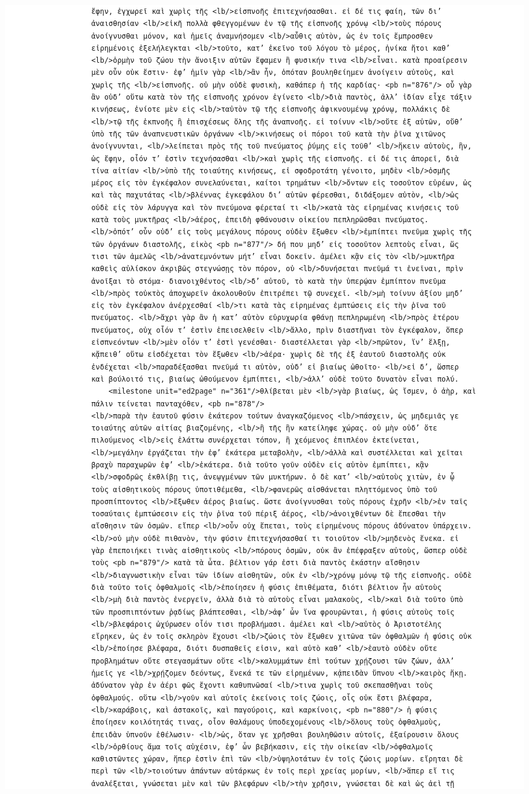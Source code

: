 						ἔφην, ἐγχωρεῖ καὶ χωρὶς τῆς <lb/>εἰσπνοῆς ἐπιτεχνήσασθαι. εἰ δέ τις φαίη, τῶν δι’
						ἀναισθησίαν <lb/>εἰκῆ πολλὰ φθεγγομένων ἐν τῷ τῆς εἰσπνοῆς χρόνῳ <lb/>τοὺς πόρους
						ἀνοίγνυσθαι μόνον, καὶ ἡμεῖς ἀναμνήσομεν <lb/>αὖθις αὐτὸν, ὡς ἐν τοῖς ἔμπροσθεν
						εἰρημένοις ἐξελήλεγκται <lb/>τοῦτο, κατ’ ἐκεῖνο τοῦ λόγου τὸ μέρος, ἡνίκα ἤτοι καθ’
						<lb/>ὁρμὴν τοῦ ζώου τὴν ἄνοιξιν αὐτῶν ἔφαμεν ἢ φυσικήν τινα <lb/>εἶναι. κατὰ προαίρεσιν
						μὲν οὖν οὐκ ἔστιν· ἐφ’ ἡμῖν γὰρ <lb/>ἂν ἦν, ὁπόταν βουληθείημεν ἀνοίγειν αὐτοὺς, καὶ
						χωρὶς τῆς <lb/>εἰσπνοῆς. οὐ μὴν οὐδὲ φυσικὴ, καθάπερ ἡ τῆς καρδίας· <pb n="876"/> οὖ γὰρ
						ἂν οὐδ’ οὕτω κατὰ τὸν τῆς εἰσπνοῆς χρόνον ἐγίνετο <lb/>διὰ παντὸς, ἀλλ’ ἰδίαν εἶχε τάξιν
						κινήσεως, ἐνίοτε μὲν εἰς <lb/>ταὐτὸν τῷ τῆς εἰσπνοῆς ἀφικνουμένῳ χρόνῳ, πολλάκις δὲ
						<lb/>τῷ τῆς ἐκπνοῆς ἢ ἐπισχέσεως ὅλης τῆς ἀναπνοῆς. εἰ τοίνυν <lb/>οὔτε ἐξ αὐτῶν, οὔθ’
						ὑπὸ τῆς τῶν ἀναπνευστικῶν ὀργάνων <lb/>κινήσεως οἱ πόροι τοῦ κατὰ τὴν ῥῖνα χιτῶνος
						ἀνοίγνυνται, <lb/>λείπεται πρὸς τῆς τοῦ πνεύματος ῥύμης εἰς τοῦθ’ <lb/>ἥκειν αὐτοὺς, ἣν,
						ὡς ἔφην, οἷόν τ’ ἐστὶν τεχνήσασθαι <lb/>καὶ χωρὶς τῆς εἰσπνοῆς. εἰ δέ τις ἀπορεῖ, διὰ
						τίνα αἰτίαν <lb/>ὑπὸ τῆς τοιαύτης κινήσεως, εἰ σφοδροτάτη γένοιτο, μηδὲν <lb/>ὀσμῆς
						μέρος εἰς τὸν ἐγκέφαλον συνελαύνεται, καίτοι τρημάτων <lb/>ὄντων εἰς τοσοῦτον εὐρέων, ὡς
						καὶ τὰς παχυτάτας <lb/>βλέννας ἐγκεφάλου δι’ αὐτῶν φέρεσθαι, διδάξομεν αὐτὸν, <lb/>ὡς
						οὐδὲ εἰς τὸν λάρυγγα καὶ τὸν πνεύμονα φέρεταί τι <lb/>κατὰ τὰς εἰρημένας κινήσεις τοῦ
						κατὰ τοὺς μυκτῆρας <lb/>ἀέρος, ἐπειδὴ φθάνουσιν οἰκείου πεπληρῶσθαι πνεύματος.
						<lb/>ὁπότ’ οὖν οὐδ’ εἰς τοὺς μεγάλους πόρους οὐδὲν ἔξωθεν <lb/>ἐμπίπτει πνεῦμα χωρὶς τῆς
						τῶν ὀργάνων διαστολῆς, εἰκὸς ﻿<pb n="877"/> δή που μηδ’ εἰς τοσοῦτον λεπτοὺς εἶναι, ὥς
						τισι τῶν ἀμελῶς <lb/>ἀνατεμνόντων μήτ’ εἶναι δοκεῖν. ἀμέλει κᾂν εἰς τὸν <lb/>μυκτῆρα
						καθεὶς αὐλίσκον ἀκριβῶς στεγνώσῃς τὸν πόρον, οὐ <lb/>δυνήσεται πνεῦμά τι ἐνεῖναι, πρὶν
						ἀνοῖξαι τὸ στόμα· διανοιχθέντος <lb/>δ’ αὐτοῦ, τὸ κατὰ τὴν ὑπερῴαν ἐμπίπτον πνεῦμα
						<lb/>πρὸς τοὐκτὸς ἀποχωρεῖν ἀκολουθοῦν ἐπιτρέπει τῷ συνεχεῖ. <lb/>μὴ τοίνυν ἀξίου μηδ’
						εἰς τὸν ἐγκέφαλον ἀνέρχεσθαί <lb/>τι κατὰ τὰς εἰρημένας ἐμπτώσεις εἰς τὴν ῥῖνα τοῦ
						πνεύματος. <lb/>ἄχρι γὰρ ἂν ἡ κατ’ αὐτὸν εὐρυχωρία φθάνῃ πεπληρωμένη <lb/>πρὸς ἑτέρου
						πνεύματος, οὐχ οἷόν τ’ ἐστὶν ἐπεισελθεῖν <lb/>ἄλλο, πρὶν διαστῆναι τὸν ἐγκέφαλον, ὅπερ
						εἰσπνεόντων <lb/>μὲν οἷόν τ’ ἐστὶ γενέσθαι· διαστέλλεται γὰρ <lb/>πρῶτον, ἵν’ ἕλξῃ,
						κᾄπειθ’ οὕτω εἰσδέχεται τὸν ἔξωθεν <lb/>ἀέρα· χωρὶς δὲ τῆς ἐξ ἑαυτοῦ διαστολῆς οὐκ
						ἐνδέχεται <lb/>παραδέξασθαι πνεῦμά τι αὐτὸν, οὐδ’ εἰ βιαίως ὠθοῖτο· <lb/>εἰ δ’, ὥσπερ
						καὶ βούλοιτό τις, βιαίως ὠθούμενον ἐμπίπτει, <lb/>ἀλλ’ οὐδὲ τοῦτο δυνατὸν εἶναι πολύ.
							<milestone unit="ed2page" n="361"/>θλίβεται μὲν <lb/>γὰρ βιαίως, ὡς ἴσμεν, ὁ ἀὴρ, καὶ
						πάλιν τείνεται πανταχόθεν, <pb n="878"/>
						<lb/>παρὰ τὴν ἑαυτοῦ φύσιν ἑκάτερον τούτων ἀναγκαζόμενος <lb/>πάσχειν, ὡς μηδεμιᾶς γε
						τοιαύτης αὐτῶν αἰτίας βιαζομένης, <lb/>ἢ τῆς ἣν κατείληφε χώρας. οὐ μὴν οὐδ’ ὅτε
						πιλούμενος <lb/>εἰς ἐλάττω συνέρχεται τόπον, ἢ χεόμενος ἐπιπλέον ἐκτείνεται,
						<lb/>μεγάλην ἐργάζεται τὴν ἐφ’ ἑκάτερα μεταβολὴν, <lb/>ἀλλὰ καὶ συστέλλεται καὶ χεῖται
						βραχὺ παραχωρῶν ἐφ’ <lb/>ἑκάτερα. διὰ τοῦτο γοῦν οὐδὲν εἰς αὐτὸν ἐμπίπτει, κᾂν
						<lb/>σφοδρῶς ἐκθλίβῃ τις, ἀνεῳγμένων τῶν μυκτήρων. ὁ δὲ κατ’ <lb/>αὐτοὺς χιτὼν, ἐν ᾧ
						τοὺς αἰσθητικοὺς πόρους ὑποτιθέμεθα, <lb/>φανερῶς αἰσθάνεται πληττόμενος ὑπὸ τοῦ
						προσπίπτοντος <lb/>ἔξωθεν ἀέρος βιαίως. ὥστε ἀνοίγνυσθαι τοὺς πόρους ἐχρῆν <lb/>ἐν ταῖς
						τοσαύταις ἐμπτώσεσιν εἰς τὴν ῥῖνα τοῦ πέριξ ἀέρος, <lb/>ἀνοιχθέντων δὲ ἕπεσθαι τὴν
						αἴσθησιν τῶν ὀσμῶν. εἴπερ <lb/>οὖν οὐχ ἕπεται, τοὺς εἰρημένους πόρους ἀδύνατον ὑπάρχειν.
						<lb/>οὐ μὴν οὐδὲ πιθανὸν, τὴν φύσιν ἐπιτεχνήσασθαί τι τοιοῦτον <lb/>μηδενὸς ἕνεκα. εἰ
						γὰρ ἐπεποιήκει τινὰς αἰσθητικοὺς <lb/>πόρους ὀσμῶν, οὐκ ἂν ἐπέφραξεν αὐτοὺς, ὥσπερ οὐδὲ
						τοὺς <pb n="879"/> κατὰ τὰ ὦτα. βέλτιον γάρ ἐστι διὰ παντὸς ἑκάστην αἴσθησιν
						<lb/>διαγνωστικὴν εἶναι τῶν ἰδίων αἰσθητῶν, οὐκ ἐν <lb/>χρόνῳ μόνῳ τῷ τῆς εἰσπνοῆς. οὐδὲ
						διὰ τοῦτο τοῖς ὀφθαλμοῖς <lb/>ἐποίησεν ἡ φύσις ἐπιθέματα, διότι βέλτιον ἦν αὐτοὺς
						<lb/>μὴ διὰ παντὸς ἐνεργεῖν, ἀλλὰ διὰ τὸ αὐτοὺς εἶναι μαλακοὺς, <lb/>καὶ διὰ τοῦτο ὑπὸ
						τῶν προσπιπτόντων ῥᾳδίως βλάπτεσθαι, <lb/>ἀφ’ ὦν ἵνα φρουρῶνται, ἡ φύσις αὐτοὺς τοῖς
						<lb/>βλεφάροις ὠχύρωσεν οἷόν τισι προβλήμασι. ἀμέλει καὶ <lb/>αὐτὸς ὁ Ἀριστοτέλης
						εἴρηκεν, ὡς ἐν τοῖς σκληρὸν ἔχουσι <lb/>ζώοις τὸν ἔξωθεν χιτῶνα τῶν ὀφθαλμῶν ἡ φύσις οὐκ
						<lb/>ἐποίησε βλέφαρα, διότι δυσπαθεῖς εἰσιν, καὶ αὐτὸ καθ’ <lb/>ἑαυτὸ οὐδὲν οὔτε
						προβλημάτων οὔτε στεγασμάτων οὔτε <lb/>καλυμμάτων ἐπὶ τούτων χρῄζουσι τῶν ζώων, ἀλλ’
						ἡμεῖς γε <lb/>χρῄζομεν δεόντως, ἕνεκά τε τῶν εἰρημένων, κᾀπειδὰν ὕπνου <lb/>καιρὸς ἥκῃ.
						ἀδύνατον γὰρ ἐν ἀέρι φῶς ἔχοντι καθυπνῶσαί <lb/>τινα χωρὶς τοῦ σκεπασθῆναι τοὺς
						ὀφθαλμούς. οὕτω <lb/>γοῦν καὶ αὐτοῖς ἐκείνοις τοῖς ζώοις, οἷς οὐκ ἔστι βλέφαρα,
						<lb/>καράβοις, καὶ ἀστακοῖς, καὶ παγούροις, καὶ καρκίνοις, <pb n="880"/> ἡ φύσις
						ἐποίησεν κοιλότητάς τινας, οἷον θαλάμους ὑποδεχομένους <lb/>ὅλους τοὺς ὀφθαλμοὺς,
						ἐπειδὰν ὑπνοῦν ἐθέλωσιν· <lb/>ὡς, ὅταν γε χρῆσθαι βουληθῶσιν αὐτοῖς, ἐξαίρουσιν ὅλους
						<lb/>ὀρθίους ἅμα τοῖς αὐχέσιν, ἐφ’ ὧν βεβήκασιν, εἰς τὴν οἰκείαν <lb/>ὀφθαλμοῖς
						καθιστῶντες χώραν, ἥπερ ἐστὶν ἐπὶ τῶν <lb/>ὑψηλοτάτων ἐν τοῖς ζώοις μορίων. εἴρηται δὲ
						περὶ τῶν <lb/>τοιούτων ἁπάντων αὐτάρκως ἐν τοῖς περὶ χρείας μορίων, <lb/>ἅπερ εἴ τις
						ἀναλέξεται, γνώσεται μὲν καὶ τῶν βλεφάρων <lb/>τὴν χρῆσιν, γνώσεται δὲ καὶ ὡς ἀεὶ τῇ